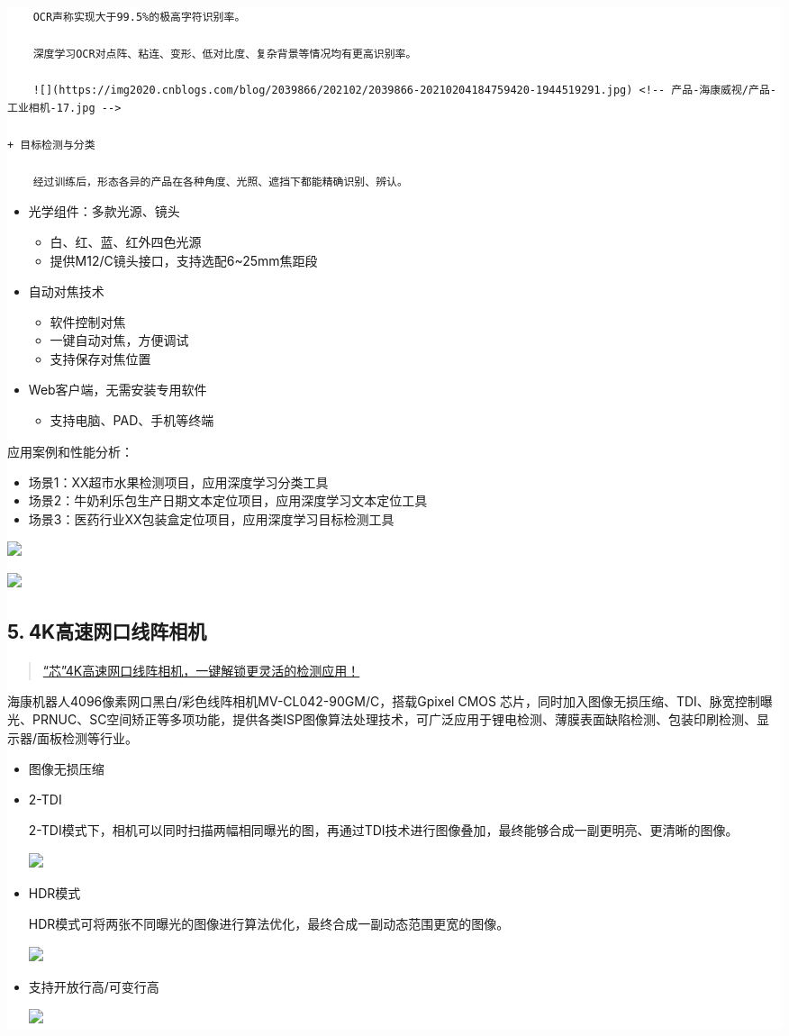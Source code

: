         OCR声称实现大于99.5%的极高字符识别率。

        深度学习OCR对点阵、粘连、变形、低对比度、复杂背景等情况均有更高识别率。

        ![](https://img2020.cnblogs.com/blog/2039866/202102/2039866-20210204184759420-1944519291.jpg) <!-- 产品-海康威视/产品-工业相机-17.jpg -->

    + 目标检测与分类

        经过训练后，形态各异的产品在各种角度、光照、遮挡下都能精确识别、辨认。

+ 光学组件：多款光源、镜头

    + 白、红、蓝、红外四色光源
    + 提供M12/C镜头接口，支持选配6~25mm焦距段

+ 自动对焦技术

    + 软件控制对焦
    + 一键自动对焦，方便调试
    + 支持保存对焦位置

+ Web客户端，无需安装专用软件

    + 支持电脑、PAD、手机等终端

应用案例和性能分析：

+ 场景1：XX超市水果检测项目，应用深度学习分类工具
+ 场景2：牛奶利乐包生产日期文本定位项目，应用深度学习文本定位工具
+ 场景3：医药行业XX包装盒定位项目，应用深度学习目标检测工具

![](https://img2020.cnblogs.com/blog/2039866/202102/2039866-20210204184800742-335635537.jpg) 

![](https://img2020.cnblogs.com/blog/2039866/202102/2039866-20210204184801858-1051367062.jpg) 

## 5. 4K高速网口线阵相机
> [“芯”4K高速网口线阵相机，一键解锁更灵活的检测应用！](https://mp.weixin.qq.com/s/CYYLvazfgz7BG7EF1RUm-w)

海康机器人4096像素网口黑白/彩色线阵相机MV-CL042-90GM/C，搭载Gpixel CMOS 芯片，同时加入图像无损压缩、TDI、脉宽控制曝光、PRNUC、SC空间矫正等多项功能，提供各类ISP图像算法处理技术，可广泛应用于锂电检测、薄膜表面缺陷检测、包装印刷检测、显示器/面板检测等行业。

+ 图像无损压缩
+ 2-TDI

    2-TDI模式下，相机可以同时扫描两幅相同曝光的图，再通过TDI技术进行图像叠加，最终能够合成一副更明亮、更清晰的图像。

    ![](https://img2020.cnblogs.com/blog/2039866/202102/2039866-20210204184806082-1905941008.jpg) <!-- 产品-海康威视/产品-工业相机-22.jpg -->

+ HDR模式

    HDR模式可将两张不同曝光的图像进行算法优化，最终合成一副动态范围更宽的图像。

    ![](https://img2020.cnblogs.com/blog/2039866/202102/2039866-20210204184810918-756916072.jpg) <!-- 产品-海康威视/产品-工业相机-23.jpg -->

+ 支持开放行高/可变行高

    ![](https://img2020.cnblogs.com/blog/2039866/202102/2039866-20210204184811367-294975706.jpg) <!-- 产品-海康威视/产品-工业相机-24.jpg -->

